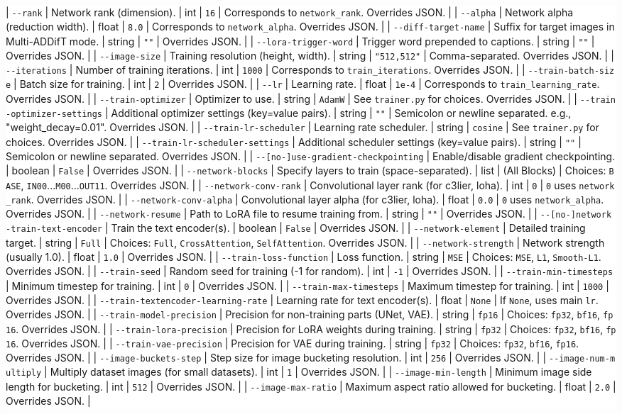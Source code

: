 | `--rank`                     | Network rank (dimension).                         | int       | `16`           | Corresponds to `network_rank`. Overrides JSON.                        |
| `--alpha`                    | Network alpha (reduction width).                  | float     | `8.0`          | Corresponds to `network_alpha`. Overrides JSON.                       |
| `--diff-target-name`         | Suffix for target images in Multi-ADDifT mode.    | string    | `""`           | Overrides JSON.                                                       |
| `--lora-trigger-word`        | Trigger word prepended to captions.               | string    | `""`           | Overrides JSON.                                                       |
| `--image-size`               | Training resolution (height, width).              | string    | `"512,512"`    | Comma-separated. Overrides JSON.                                      |
| `--iterations`               | Number of training iterations.                    | int       | `1000`         | Corresponds to `train_iterations`. Overrides JSON.                    |
| `--train-batch-size`         | Batch size for training.                          | int       | `2`            | Overrides JSON.                                                       |
| `--lr`                       | Learning rate.                                    | float     | `1e-4`         | Corresponds to `train_learning_rate`. Overrides JSON.                 |
| `--train-optimizer`          | Optimizer to use.                                 | string    | `AdamW`        | See `trainer.py` for choices. Overrides JSON.                         |
| `--train-optimizer-settings` | Additional optimizer settings (key=value pairs).  | string    | `""`           | Semicolon or newline separated. e.g., "weight_decay=0.01". Overrides JSON. |
| `--train-lr-scheduler`       | Learning rate scheduler.                          | string    | `cosine`       | See `trainer.py` for choices. Overrides JSON.                         |
| `--train-lr-scheduler-settings` | Additional scheduler settings (key=value pairs). | string    | `""`           | Semicolon or newline separated. Overrides JSON.                       |
| `--[no-]use-gradient-checkpointing` | Enable/disable gradient checkpointing.        | boolean   | `False`        | Overrides JSON.                                                       |
| `--network-blocks`           | Specify layers to train (space-separated).        | list      | (All Blocks)   | Choices: `BASE`, `IN00`...`M00`...`OUT11`. Overrides JSON.           |
| `--network-conv-rank`        | Convolutional layer rank (for c3lier, loha).      | int       | `0`            | `0` uses `network_rank`. Overrides JSON.                              |
| `--network-conv-alpha`       | Convolutional layer alpha (for c3lier, loha).     | float     | `0.0`          | `0` uses `network_alpha`. Overrides JSON.                             |
| `--network-resume`           | Path to LoRA file to resume training from.        | string    | `""`           | Overrides JSON.                                                       |
| `--[no-]network-train-text-encoder` | Train the text encoder(s).                  | boolean   | `False`        | Overrides JSON.                                                       |
| `--network-element`          | Detailed training target.                         | string    | `Full`         | Choices: `Full`, `CrossAttention`, `SelfAttention`. Overrides JSON.   |
| `--network-strength`         | Network strength (usually 1.0).                   | float     | `1.0`          | Overrides JSON.                                                       |
| `--train-loss-function`      | Loss function.                                    | string    | `MSE`          | Choices: `MSE`, `L1`, `Smooth-L1`. Overrides JSON.                    |
| `--train-seed`               | Random seed for training (-1 for random).         | int       | `-1`           | Overrides JSON.                                                       |
| `--train-min-timesteps`      | Minimum timestep for training.                    | int       | `0`            | Overrides JSON.                                                       |
| `--train-max-timesteps`      | Maximum timestep for training.                    | int       | `1000`         | Overrides JSON.                                                       |
| `--train-textencoder-learning-rate` | Learning rate for text encoder(s).          | float     | `None`         | If `None`, uses main `lr`. Overrides JSON.                            |
| `--train-model-precision`    | Precision for non-training parts (UNet, VAE).     | string    | `fp16`         | Choices: `fp32`, `bf16`, `fp16`. Overrides JSON.                      |
| `--train-lora-precision`     | Precision for LoRA weights during training.       | string    | `fp32`         | Choices: `fp32`, `bf16`, `fp16`. Overrides JSON.                      |
| `--train-vae-precision`      | Precision for VAE during training.                | string    | `fp32`         | Choices: `fp32`, `bf16`, `fp16`. Overrides JSON.                      |
| `--image-buckets-step`       | Step size for image bucketing resolution.         | int       | `256`          | Overrides JSON.                                                       |
| `--image-num-multiply`       | Multiply dataset images (for small datasets).     | int       | `1`            | Overrides JSON.                                                       |
| `--image-min-length`         | Minimum image side length for bucketing.          | int       | `512`          | Overrides JSON.                                                       |
| `--image-max-ratio`          | Maximum aspect ratio allowed for bucketing.       | float     | `2.0`          | Overrides JSON.                                                       |